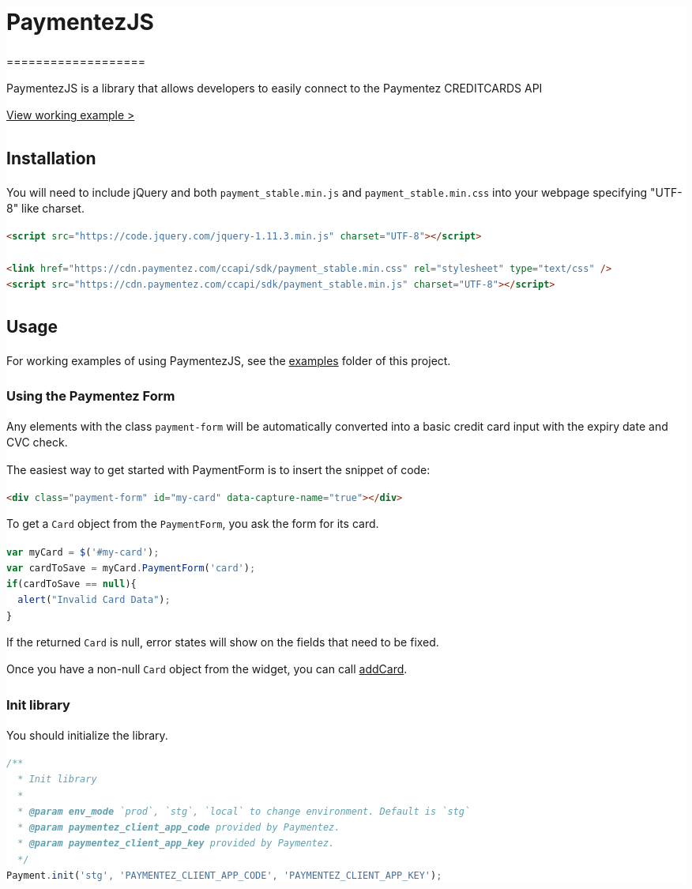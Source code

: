 # PaymentezJS
===================

PaymentezJS is a library that allows developers to easily connect to the Paymentez CREDITCARDS API

[View working example >](https://developers.paymentez.com/docs/payments/#javascript)

## Installation

You will need to include jQuery and both `payment_stable.min.js` and `payment_stable.min.css` into your webpage specifying "UTF-8" like charset.

```html
<script src="https://code.jquery.com/jquery-1.11.3.min.js" charset="UTF-8"></script>

<link href="https://cdn.paymentez.com/ccapi/sdk/payment_stable.min.css" rel="stylesheet" type="text/css" />
<script src="https://cdn.paymentez.com/ccapi/sdk/payment_stable.min.js" charset="UTF-8"></script>
```


## Usage

For working examples of using PaymentezJS, see the [examples](https://github.com/paymentez/paymentez.js/tree/master/examples) folder of this project.

### Using the Paymentez Form
Any elements with the class `payment-form` will be automatically converted into a basic credit card input with the expiry date and CVC check.

The easiest way to get started with PaymentForm is to insert the snippet of code:
```html
<div class="payment-form" id="my-card" data-capture-name="true"></div>
```

To get a `Card` object from the `PaymentForm`, you ask the form for its card.

```javascript
var myCard = $('#my-card');
var cardToSave = myCard.PaymentForm('card');
if(cardToSave == null){
  alert("Invalid Card Data");
}
```

If the returned `Card` is null, error states will show on the fields that need to be fixed. 

Once you have a non-null `Card` object from the widget, you can call [addCard](#addcard).

### Init library
You should initialize the library. 

```javascript
/**
  * Init library
  *
  * @param env_mode `prod`, `stg`, `local` to change environment. Default is `stg`
  * @param paymentez_client_app_code provided by Paymentez.
  * @param paymentez_client_app_key provided by Paymentez.
  */
Payment.init('stg', 'PAYMENTEZ_CLIENT_APP_CODE', 'PAYMENTEZ_CLIENT_APP_KEY');
```
